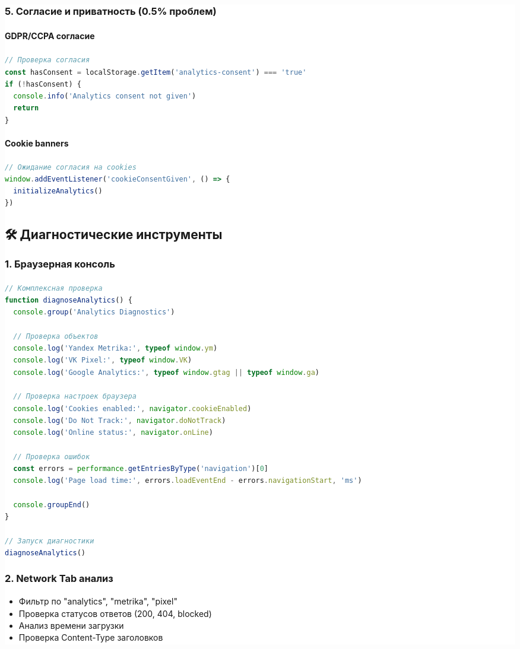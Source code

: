 ### 5. **Согласие и приватность (0.5% проблем)**

#### **GDPR/CCPA согласие**
```javascript
// Проверка согласия
const hasConsent = localStorage.getItem('analytics-consent') === 'true'
if (!hasConsent) {
  console.info('Analytics consent not given')
  return
}
```

#### **Cookie banners**
```javascript
// Ожидание согласия на cookies
window.addEventListener('cookieConsentGiven', () => {
  initializeAnalytics()
})
```

## 🛠️ **Диагностические инструменты**

### 1. **Браузерная консоль**
```javascript
// Комплексная проверка
function diagnoseAnalytics() {
  console.group('Analytics Diagnostics')
  
  // Проверка объектов
  console.log('Yandex Metrika:', typeof window.ym)
  console.log('VK Pixel:', typeof window.VK)
  console.log('Google Analytics:', typeof window.gtag || typeof window.ga)
  
  // Проверка настроек браузера
  console.log('Cookies enabled:', navigator.cookieEnabled)
  console.log('Do Not Track:', navigator.doNotTrack)
  console.log('Online status:', navigator.onLine)
  
  // Проверка ошибок
  const errors = performance.getEntriesByType('navigation')[0]
  console.log('Page load time:', errors.loadEventEnd - errors.navigationStart, 'ms')
  
  console.groupEnd()
}

// Запуск диагностики
diagnoseAnalytics()
```

### 2. **Network Tab анализ**
- Фильтр по "analytics", "metrika", "pixel"
- Проверка статусов ответов (200, 404, blocked)
- Анализ времени загрузки
- Проверка Content-Type заголовков
